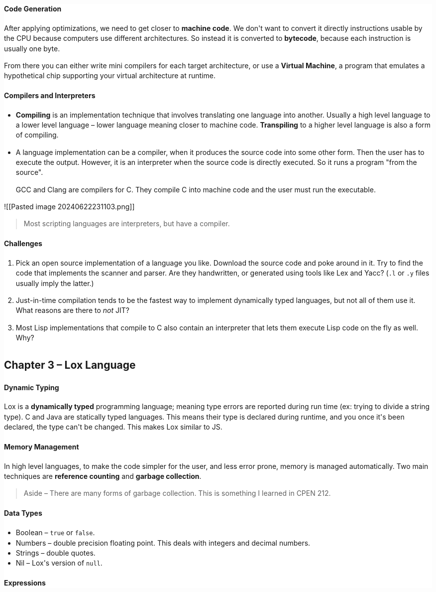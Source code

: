 #### Code Generation

After applying optimizations, we need to get closer to **machine code**. We don't want to convert it directly instructions usable by the CPU because computers use different architectures. So instead it is converted to **bytecode**, because each instruction is usually one byte.

From there you can either write mini compilers for each target architecture, or use a **Virtual Machine**, a program that emulates a hypothetical chip supporting your virtual architecture at runtime.

#### Compilers and Interpreters

- **Compiling** is an implementation technique that involves translating one language into another. Usually a high level language to a lower level language – lower language meaning closer to machine code. **Transpiling** to a higher level language is also a form of compiling.
- A language implementation can be a compiler, when it produces the source code into some other form. Then the user has to execute the output. However, it is an interpreter when the source code is directly executed. So it runs a program "from the source".

	GCC and Clang are compilers for C. They compile C into machine code and the user must run the executable. 

![[Pasted image 20240622231103.png]]

> Most scripting languages are interpreters, but have a compiler.

#### Challenges

1. Pick an open source implementation of a language you like. Download the source code and poke around in it. Try to find the code that implements the scanner and parser. Are they handwritten, or generated using tools like Lex and Yacc? (`.l` or `.y` files usually imply the latter.)

2. Just-in-time compilation tends to be the fastest way to implement dynamically typed languages, but not all of them use it. What reasons are there to _not_ JIT?

3. Most Lisp implementations that compile to C also contain an interpreter that lets them execute Lisp code on the fly as well. Why?

## Chapter 3 – Lox Language

#### Dynamic Typing

Lox is a **dynamically typed** programming language; meaning type errors are reported during run time (ex: trying to divide a string type). C and Java are statically typed languages. This means their type is declared during runtime, and you once it's been declared, the type can't be changed. This makes Lox similar to JS.
#### Memory Management

In high level languages, to make the code simpler for the user, and less error prone, memory is managed automatically. Two main techniques are **reference counting** and **garbage collection**. 

> Aside – There are many forms of garbage collection. This is something I learned in CPEN 212.
#### Data Types

- Boolean – `true` or `false`.
- Numbers – double precision floating point. This deals with integers and decimal numbers.
- Strings – double quotes.
- Nil – Lox's version of `null`.
#### Expressions
